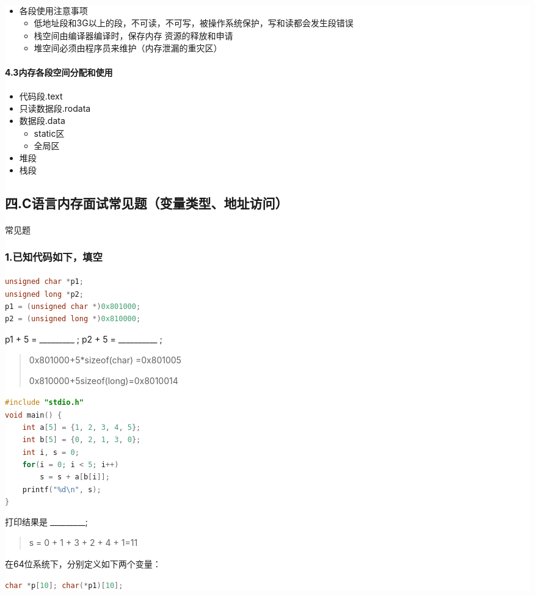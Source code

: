 

- 各段使用注意事项
  - 低地址段和3G以上的段，不可读，不可写，被操作系统保护，写和读都会发生段错误
  - 栈空间由编译器编译时，保存内存 资源的释放和申请
  - 堆空间必须由程序员来维护（内存泄漏的重灾区）

#### 4.3内存各段空间分配和使用

- 代码段.text
- 只读数据段.rodata
- 数据段.data
  - static区
  - 全局区
- 堆段
- 栈段

## 四.C语言内存面试常见题（变量类型、地址访问）

常见题

### 1.已知代码如下，填空

```C
unsigned char *p1;
unsigned long *p2;
p1 = (unsigned char *)0x801000;
p2 = (unsigned long *)0x810000;
```

p1 + 5 = _________ ; p2 + 5 = __________ ;  

> 0x801000+5*sizeof(char) =0x801005
>
> 0x810000+5sizeof(long)=0x8010014

```C
#include "stdio.h"
void main() {
    int a[5] = {1, 2, 3, 4, 5};
    int b[5] = {0, 2, 1, 3, 0};
    int i, s = 0;
    for(i = 0; i < 5; i++)
    	s = s + a[b[i]];
    printf("%d\n", s);
}
```

打印结果是 _________;  

> s = 0 + 1 + 3 + 2 + 4 + 1=11

在64位系统下，分别定义如下两个变量：  

```C
char *p[10]; char(*p1)[10];
```

